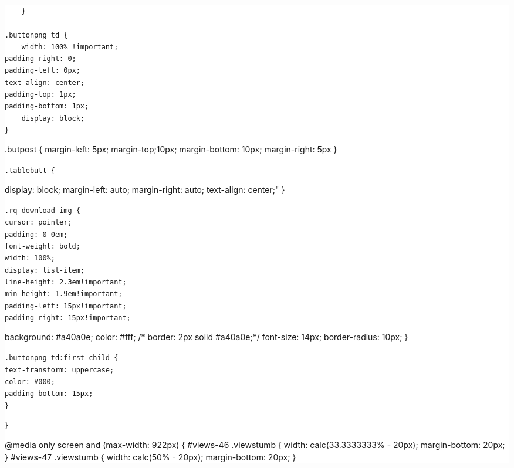 		}
		
	.buttonpng td {
		width: 100% !important;
    padding-right: 0;
    padding-left: 0px;
    text-align: center;
    padding-top: 1px;
    padding-bottom: 1px;
		display: block;
	}	
	
.butpost {
    margin-left: 5px;
	margin-top;10px;
	margin-bottom: 10px;
	margin-right: 5px
}	

	.tablebutt {
display: block;
margin-left: auto;
margin-right: auto;
text-align: center;"
	}
	
	.rq-download-img {
    cursor: pointer;
    padding: 0 0em;
    font-weight: bold;
    width: 100%;
    display: list-item;
    line-height: 2.3em!important;
    min-height: 1.9em!important;
    padding-left: 15px!important;
    padding-right: 15px!important;
background: #a40a0e;
    color: #fff;
   /* border: 2px solid #a40a0e;*/
    font-size: 14px;
    border-radius: 10px;
	}
	
	.buttonpng td:first-child {
    text-transform: uppercase;
    color: #000;
    padding-bottom: 15px;
	}
}

@media only screen and (max-width: 922px) {
	#views-46 .viewstumb {
	width: calc(33.3333333% - 20px);
		margin-bottom: 20px;
}
	#views-47 .viewstumb {
		width: calc(50% - 20px);
		margin-bottom: 20px;
	}
	